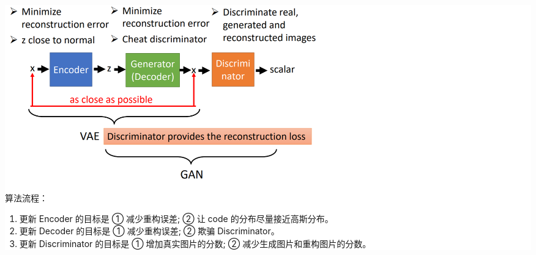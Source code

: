 <img src="../assets/image-20210824152118876.png" alt="image-20210824152118876" style="zoom:50%;" />

算法流程：

1. 更新 Encoder 的目标是 ① 减少重构误差; ② 让 code 的分布尽量接近高斯分布。
2. 更新 Decoder 的目标是 ① 减少重构误差; ② 欺骗 Discriminator。
3. 更新 Discriminator 的目标是 ① 增加真实图片的分数; ② 减少生成图片和重构图片的分数。
